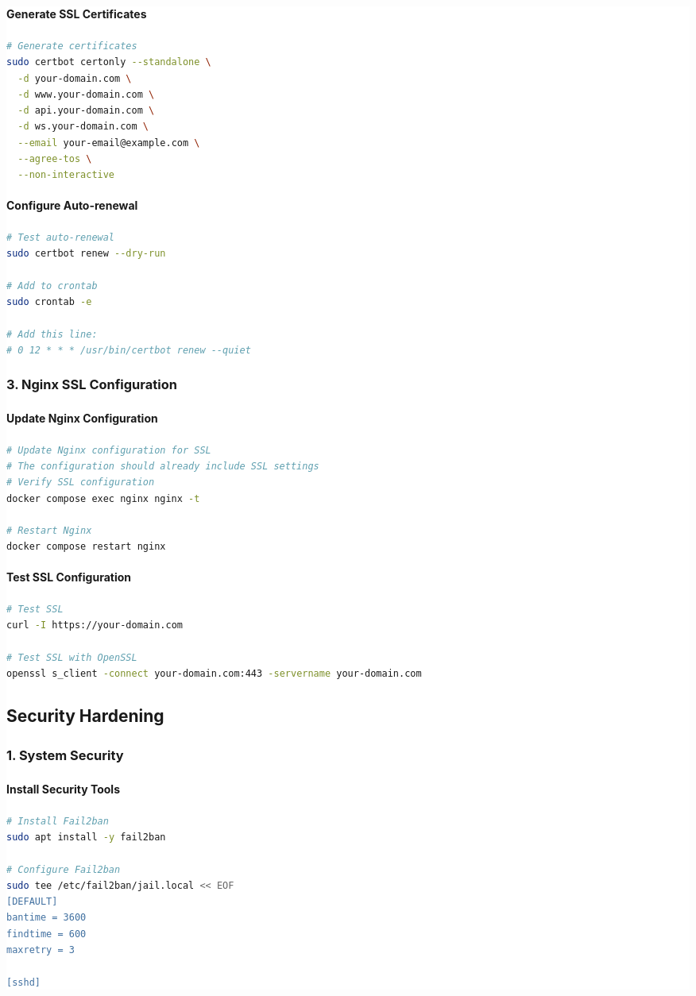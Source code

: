 #### Generate SSL Certificates
```bash
# Generate certificates
sudo certbot certonly --standalone \
  -d your-domain.com \
  -d www.your-domain.com \
  -d api.your-domain.com \
  -d ws.your-domain.com \
  --email your-email@example.com \
  --agree-tos \
  --non-interactive
```

#### Configure Auto-renewal
```bash
# Test auto-renewal
sudo certbot renew --dry-run

# Add to crontab
sudo crontab -e

# Add this line:
# 0 12 * * * /usr/bin/certbot renew --quiet
```

### 3. Nginx SSL Configuration

#### Update Nginx Configuration
```bash
# Update Nginx configuration for SSL
# The configuration should already include SSL settings
# Verify SSL configuration
docker compose exec nginx nginx -t

# Restart Nginx
docker compose restart nginx
```

#### Test SSL Configuration
```bash
# Test SSL
curl -I https://your-domain.com

# Test SSL with OpenSSL
openssl s_client -connect your-domain.com:443 -servername your-domain.com
```

## Security Hardening

### 1. System Security

#### Install Security Tools
```bash
# Install Fail2ban
sudo apt install -y fail2ban

# Configure Fail2ban
sudo tee /etc/fail2ban/jail.local << EOF
[DEFAULT]
bantime = 3600
findtime = 600
maxretry = 3

[sshd]
```